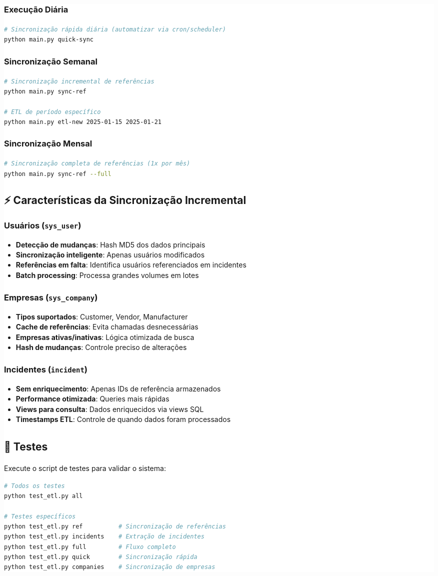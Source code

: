 ### Execução Diária

```bash
# Sincronização rápida diária (automatizar via cron/scheduler)
python main.py quick-sync
```

### Sincronização Semanal

```bash
# Sincronização incremental de referências
python main.py sync-ref

# ETL de período específico
python main.py etl-new 2025-01-15 2025-01-21
```

### Sincronização Mensal

```bash
# Sincronização completa de referências (1x por mês)
python main.py sync-ref --full
```

## ⚡ Características da Sincronização Incremental

### Usuários (`sys_user`)
- **Detecção de mudanças**: Hash MD5 dos dados principais
- **Sincronização inteligente**: Apenas usuários modificados
- **Referências em falta**: Identifica usuários referenciados em incidentes
- **Batch processing**: Processa grandes volumes em lotes

### Empresas (`sys_company`)
- **Tipos suportados**: Customer, Vendor, Manufacturer
- **Cache de referências**: Evita chamadas desnecessárias
- **Empresas ativas/inativas**: Lógica otimizada de busca
- **Hash de mudanças**: Controle preciso de alterações

### Incidentes (`incident`)
- **Sem enriquecimento**: Apenas IDs de referência armazenados
- **Performance otimizada**: Queries mais rápidas
- **Views para consulta**: Dados enriquecidos via views SQL
- **Timestamps ETL**: Controle de quando dados foram processados

## 🧪 Testes

Execute o script de testes para validar o sistema:

```bash
# Todos os testes
python test_etl.py all

# Testes específicos
python test_etl.py ref          # Sincronização de referências
python test_etl.py incidents    # Extração de incidentes
python test_etl.py full         # Fluxo completo
python test_etl.py quick        # Sincronização rápida
python test_etl.py companies    # Sincronização de empresas
```
